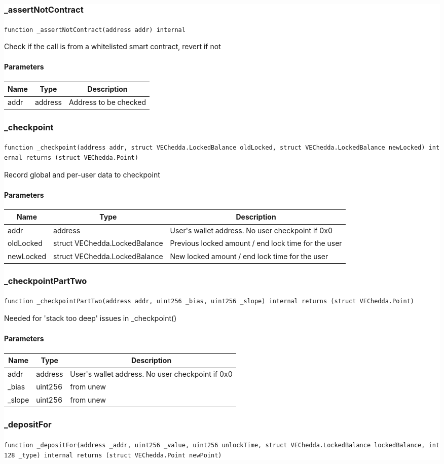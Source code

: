 ### _assertNotContract

```solidity
function _assertNotContract(address addr) internal
```

Check if the call is from a whitelisted smart contract, revert if not

#### Parameters

| Name | Type | Description |
| ---- | ---- | ----------- |
| addr | address | Address to be checked |

### _checkpoint

```solidity
function _checkpoint(address addr, struct VEChedda.LockedBalance oldLocked, struct VEChedda.LockedBalance newLocked) internal returns (struct VEChedda.Point)
```

Record global and per-user data to checkpoint

#### Parameters

| Name | Type | Description |
| ---- | ---- | ----------- |
| addr | address | User's wallet address. No user checkpoint if 0x0 |
| oldLocked | struct VEChedda.LockedBalance | Previous locked amount / end lock time for the user |
| newLocked | struct VEChedda.LockedBalance | New locked amount / end lock time for the user |

### _checkpointPartTwo

```solidity
function _checkpointPartTwo(address addr, uint256 _bias, uint256 _slope) internal returns (struct VEChedda.Point)
```

Needed for 'stack too deep' issues in _checkpoint()

#### Parameters

| Name | Type | Description |
| ---- | ---- | ----------- |
| addr | address | User's wallet address. No user checkpoint if 0x0 |
| _bias | uint256 | from unew |
| _slope | uint256 | from unew |

### _depositFor

```solidity
function _depositFor(address _addr, uint256 _value, uint256 unlockTime, struct VEChedda.LockedBalance lockedBalance, int128 _type) internal returns (struct VEChedda.Point newPoint)
```

